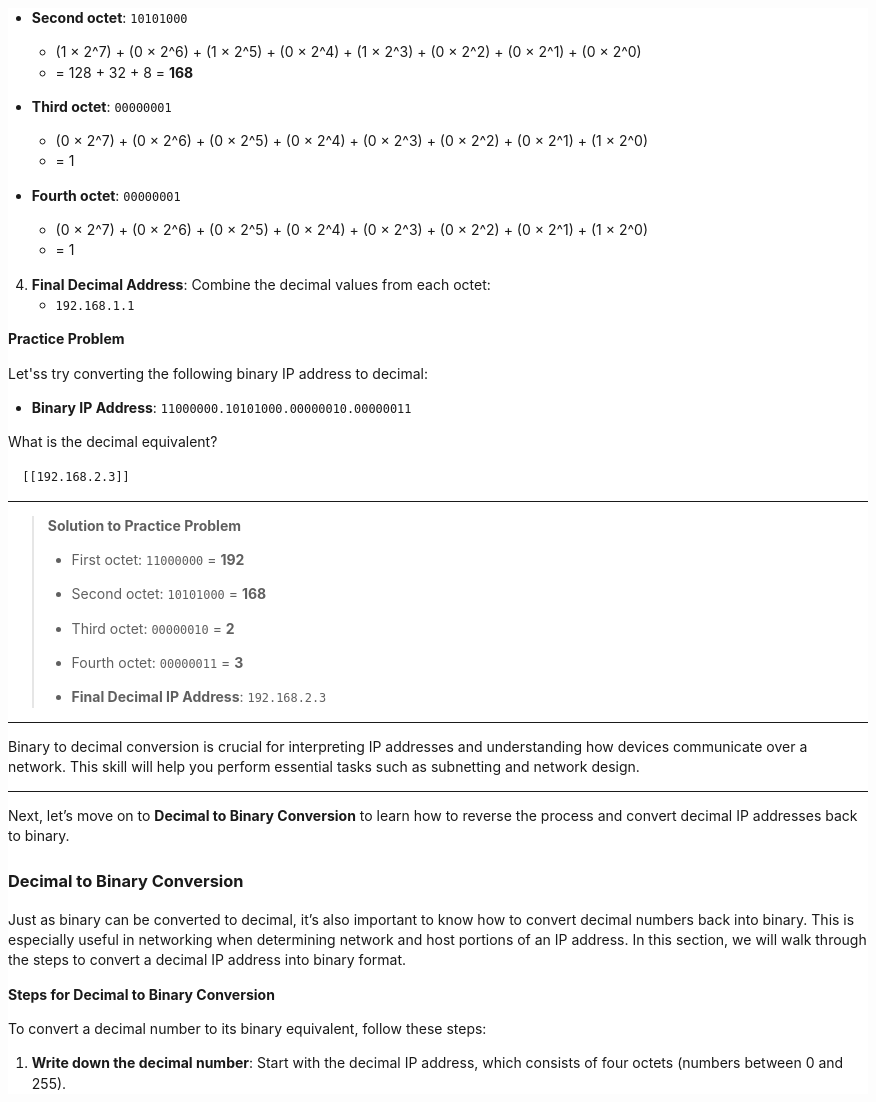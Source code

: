    - **Second octet**: `10101000`
     - (1 × 2^7) + (0 × 2^6) + (1 × 2^5) + (0 × 2^4) + (1 × 2^3) + (0 × 2^2) + (0 × 2^1) + (0 × 2^0)
     - = 128 + 32 + 8 = **168**

   - **Third octet**: `00000001`
     - (0 × 2^7) + (0 × 2^6) + (0 × 2^5) + (0 × 2^4) + (0 × 2^3) + (0 × 2^2) + (0 × 2^1) + (1 × 2^0)
     - = 1

   - **Fourth octet**: `00000001`
     - (0 × 2^7) + (0 × 2^6) + (0 × 2^5) + (0 × 2^4) + (0 × 2^3) + (0 × 2^2) + (0 × 2^1) + (1 × 2^0)
     - = 1

4. **Final Decimal Address**: Combine the decimal values from each octet:
   - `192.168.1.1`

**Practice Problem**

Let'ss try converting the following binary IP address to decimal:
- **Binary IP Address**: `11000000.10101000.00000010.00000011`

What is the decimal equivalent?

      [[192.168.2.3]]
**************************************************************************************************
> **Solution to Practice Problem**
> 
> - First octet: `11000000` = **192**
> - Second octet: `10101000` = **168**
> - Third octet: `00000010` = **2**
> - Fourth octet: `00000011` = **3**
> 
> - **Final Decimal IP Address**: `192.168.2.3`
***************************************************************************************************


Binary to decimal conversion is crucial for interpreting IP addresses and understanding how devices communicate over a network. This skill will help you perform essential tasks such as subnetting and network design.

---

Next, let’s move on to **Decimal to Binary Conversion** to learn how to reverse the process and convert decimal IP addresses back to binary.

### Decimal to Binary Conversion


Just as binary can be converted to decimal, it’s also important to know how to convert decimal numbers back into binary. This is especially useful in networking when determining network and host portions of an IP address. In this section, we will walk through the steps to convert a decimal IP address into binary format.

**Steps for Decimal to Binary Conversion**

To convert a decimal number to its binary equivalent, follow these steps:

1. **Write down the decimal number**: Start with the decimal IP address, which consists of four octets (numbers between 0 and 255).
